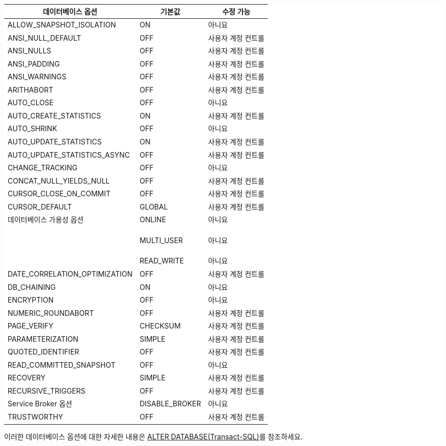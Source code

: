 |데이터베이스 옵션|기본값|수정 가능|  
|---------------------|-------------------|---------------------|  
|ALLOW_SNAPSHOT_ISOLATION|ON|아니요|  
|ANSI_NULL_DEFAULT|OFF|사용자 계정 컨트롤|  
|ANSI_NULLS|OFF|사용자 계정 컨트롤|  
|ANSI_PADDING|OFF|사용자 계정 컨트롤|  
|ANSI_WARNINGS|OFF|사용자 계정 컨트롤|  
|ARITHABORT|OFF|사용자 계정 컨트롤|  
|AUTO_CLOSE|OFF|아니요|  
|AUTO_CREATE_STATISTICS|ON|사용자 계정 컨트롤|  
|AUTO_SHRINK|OFF|아니요|  
|AUTO_UPDATE_STATISTICS|ON|사용자 계정 컨트롤|  
|AUTO_UPDATE_STATISTICS_ASYNC|OFF|사용자 계정 컨트롤|  
|CHANGE_TRACKING|OFF|아니요|  
|CONCAT_NULL_YIELDS_NULL|OFF|사용자 계정 컨트롤|  
|CURSOR_CLOSE_ON_COMMIT|OFF|사용자 계정 컨트롤|  
|CURSOR_DEFAULT|GLOBAL|사용자 계정 컨트롤|  
|데이터베이스 가용성 옵션|ONLINE<br /><br /> MULTI_USER<br /><br /> READ_WRITE|아니요<br /><br /> 아니요<br /><br /> 아니요|  
|DATE_CORRELATION_OPTIMIZATION|OFF|사용자 계정 컨트롤|  
|DB_CHAINING|ON|아니요|  
|ENCRYPTION|OFF|아니요|  
|NUMERIC_ROUNDABORT|OFF|사용자 계정 컨트롤|  
|PAGE_VERIFY|CHECKSUM|사용자 계정 컨트롤|  
|PARAMETERIZATION|SIMPLE|사용자 계정 컨트롤|  
|QUOTED_IDENTIFIER|OFF|사용자 계정 컨트롤|  
|READ_COMMITTED_SNAPSHOT|OFF|아니요|  
|RECOVERY|SIMPLE|사용자 계정 컨트롤|  
|RECURSIVE_TRIGGERS|OFF|사용자 계정 컨트롤|  
|Service Broker 옵션|DISABLE_BROKER|아니요|  
|TRUSTWORTHY|OFF|사용자 계정 컨트롤|  
  
 이러한 데이터베이스 옵션에 대한 자세한 내용은 [ALTER DATABASE&#40;Transact-SQL&#41;](/sql/t-sql/statements/alter-database-transact-sql)를 참조하세요.  
  